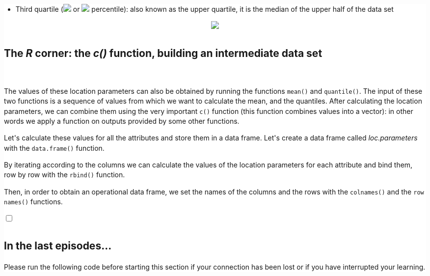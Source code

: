 - Third quartile (<img src="https://latex.codecogs.com/svg.image?Q_3"/> or <img src="https://latex.codecogs.com/svg.image?75^{th}"/> percentile): also known as the upper quartile, it is the median of the upper half of the data set
<center><img src="https://latex.codecogs.com/svg.image?\noindent\makebox[\linewidth]{\rule{\textwidth}{0.4pt}}"/></center>

## The *R* corner: the *c()* function, building an intermediate data set
<br>

The values of these location parameters can also be obtained by running the functions `mean()` and `quantile()`. The input of these two functions is a sequence of values from which we want to calculate the mean, and the quantiles. After calculating the location parameters, we can combine them using the very important `c()` function (this function combines values into a vector): in other words we apply a function on outputs provided by some other functions.

<codeblock id="01_13">
</codeblock>

Let's calculate these values for all the attributes and store them in a data frame. Let's create a data frame called *loc.parameters* with the `data.frame()` function.

<codeblock id="01_14">
</codeblock>

By iterating according to the columns we can calculate the values of the location parameters for each attribute and bind them, row by row with the `rbind()` function.

<codeblock id="01_15">
</codeblock>

Then, in order to obtain an operational data frame, we set the names of the columns and the rows with the `colnames()` and the `rownames()` functions.

<codeblock id="01_16">
</codeblock>

</exercise>


<exercise id="3" title="From location parameters to the notion of distribution and its visualization">

<HTML>
<section class="accordion2">
  <input type="checkbox" name="collapse2" id="handle2">
  <h2 class="handle">
    <label for="handle2">In the last episodes...</label>
  </h2>
  <div class="content">
  <p>Please run the following code before starting this section if your connection has been lost or if you have interrupted your learning.
  </p>
<codeblock id="sec3">
</codeblock>
  </div>
</section>
</HTML>
